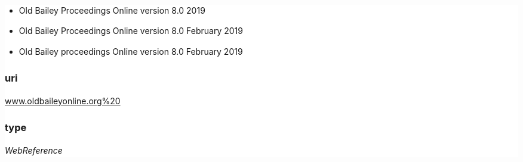  - Old Bailey Proceedings Online version 8.0 2019

 - Old Bailey Proceedings Online version 8.0 February 2019

 - Old Bailey proceedings Online version 8.0 February 2019

### uri


www.oldbaileyonline.org%20

### type


*WebReference*